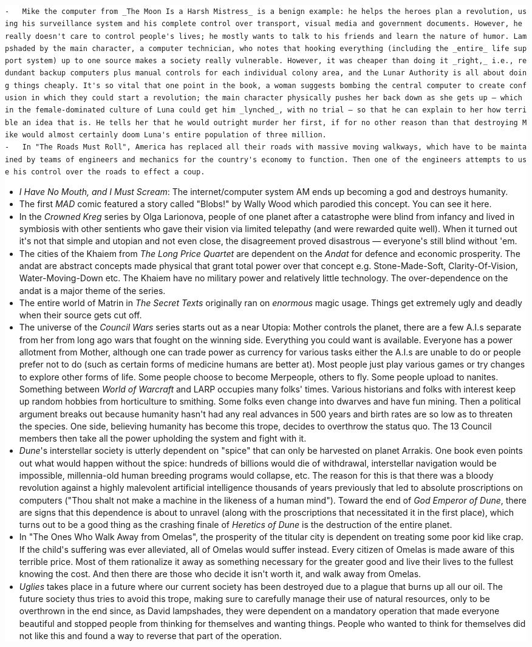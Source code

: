     -   Mike the computer from _The Moon Is a Harsh Mistress_ is a benign example: he helps the heroes plan a revolution, using his surveillance system and his complete control over transport, visual media and government documents. However, he really doesn't care to control people's lives; he mostly wants to talk to his friends and learn the nature of humor. Lampshaded by the main character, a computer technician, who notes that hooking everything (including the _entire_ life support system) up to one source makes a society really vulnerable. However, it was cheaper than doing it _right,_ i.e., redundant backup computers plus manual controls for each individual colony area, and the Lunar Authority is all about doing things cheaply. It's so vital that one point in the book, a woman suggests bombing the central computer to create confusion in which they could start a revolution; the main character physically pushes her back down as she gets up — which in the female-dominated culture of Luna could get him _lynched_, with no trial — so that he can explain to her how terrible an idea that is. He tells her that he would outright murder her first, if for no other reason than that destroying Mike would almost certainly doom Luna's entire population of three million.
    -   In "The Roads Must Roll", America has replaced all their roads with massive moving walkways, which have to be maintained by teams of engineers and mechanics for the country's economy to function. Then one of the engineers attempts to use his control over the roads to effect a coup.
-   _I Have No Mouth, and I Must Scream_: The internet/computer system AM ends up becoming a god and destroys humanity.
-   The first _MAD_ comic featured a story called "Blobs!" by Wally Wood which parodied this concept. You can see it here.
-   In the _Crowned Kreg_ series by Olga Larionova, people of one planet after a catastrophe were blind from infancy and lived in symbiosis with other sentients who gave their vision via limited telepathy (and were rewarded quite well). When it turned out it's not that simple and utopian and not even close, the disagreement proved disastrous — everyone's still blind without 'em.
-   The cities of the Khaiem from _The Long Price Quartet_ are dependent on the _Andat_ for defence and economic prosperity. The andat are abstract concepts made physical that grant total power over that concept e.g. Stone-Made-Soft, Clarity-Of-Vision, Water-Moving-Down etc. The Khaiem have no military power and relatively little technology. The over-dependence on the andat is a major theme of the series.
-   The entire world of Matrin in _The Secret Texts_ originally ran on _enormous_ magic usage. Things get extremely ugly and deadly when their source gets cut off.
-   The universe of the _Council Wars_ series starts out as a near Utopia: Mother controls the planet, there are a few A.I.s separate from her from long ago wars that fought on the winning side. Everything you could want is available. Everyone has a power allotment from Mother, although one can trade power as currency for various tasks either the A.I.s are unable to do or people prefer not to do (such as certain forms of medicine humans are better at). Most people just play various games or try changes to explore other forms of life. Some people choose to become Merpeople, others to fly. Some people upload to nanites. Something between _World of Warcraft_ and LARP occupies many folks' times. Various historians and folks with interest keep up random hobbies from horticulture to smithing. Some folks even change into dwarves and have fun mining. Then a political argument breaks out because humanity hasn't had any real advances in 500 years and birth rates are so low as to threaten the species. One side, believing humanity has become this trope, decides to overthrow the status quo. The 13 Council members then take all the power upholding the system and fight with it.
-   _Dune_'s interstellar society is utterly dependent on "spice" that can only be harvested on planet Arrakis. One book even points out what would happen without the spice: hundreds of billions would die of withdrawal, interstellar navigation would be impossible, millennia-old human breeding programs would collapse, etc. The reason for this is that there was a bloody revolution against a highly malevolent artificial intelligence thousands of years previously that led to absolute proscriptions on computers ("Thou shalt not make a machine in the likeness of a human mind"). Toward the end of _God Emperor of Dune_, there are signs that this dependence is about to unravel (along with the proscriptions that necessitated it in the first place), which turns out to be a good thing as the crashing finale of _Heretics of Dune_ is the destruction of the entire planet.
-   In "The Ones Who Walk Away from Omelas", the prosperity of the titular city is dependent on treating some poor kid like crap. If the child's suffering was ever alleviated, all of Omelas would suffer instead. Every citizen of Omelas is made aware of this terrible price. Most of them rationalize it away as something necessary for the greater good and live their lives to the fullest knowing the cost. And then there are those who decide it isn't worth it, and walk away from Omelas.
-   _Uglies_ takes place in a future where our current society has been destroyed due to a plague that burns up all our oil. The future society thus tries to avoid this trope, making sure to carefully manage their use of natural resources, only to be overthrown in the end since, as David lampshades, they were dependent on a mandatory operation that made everyone beautiful and stopped people from thinking for themselves and wanting things. People who wanted to think for themselves did not like this and found a way to reverse that part of the operation.